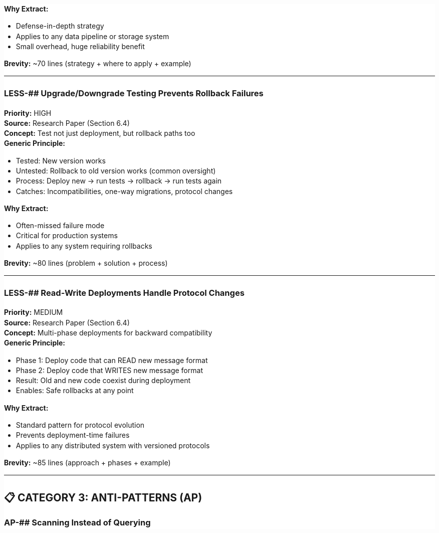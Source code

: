 **Why Extract:**
- Defense-in-depth strategy
- Applies to any data pipeline or storage system
- Small overhead, huge reliability benefit

**Brevity:** ~70 lines (strategy + where to apply + example)

---

### LESS-## Upgrade/Downgrade Testing Prevents Rollback Failures

**Priority:** HIGH  
**Source:** Research Paper (Section 6.4)  
**Concept:** Test not just deployment, but rollback paths too  
**Generic Principle:**
- Tested: New version works
- Untested: Rollback to old version works (common oversight)
- Process: Deploy new → run tests → rollback → run tests again
- Catches: Incompatibilities, one-way migrations, protocol changes

**Why Extract:**
- Often-missed failure mode
- Critical for production systems
- Applies to any system requiring rollbacks

**Brevity:** ~80 lines (problem + solution + process)

---

### LESS-## Read-Write Deployments Handle Protocol Changes

**Priority:** MEDIUM  
**Source:** Research Paper (Section 6.4)  
**Concept:** Multi-phase deployments for backward compatibility  
**Generic Principle:**
- Phase 1: Deploy code that can READ new message format
- Phase 2: Deploy code that WRITES new message format
- Result: Old and new code coexist during deployment
- Enables: Safe rollbacks at any point

**Why Extract:**
- Standard pattern for protocol evolution
- Prevents deployment-time failures
- Applies to any distributed system with versioned protocols

**Brevity:** ~85 lines (approach + phases + example)

---

## 📋 CATEGORY 3: ANTI-PATTERNS (AP)

### AP-## Scanning Instead of Querying
